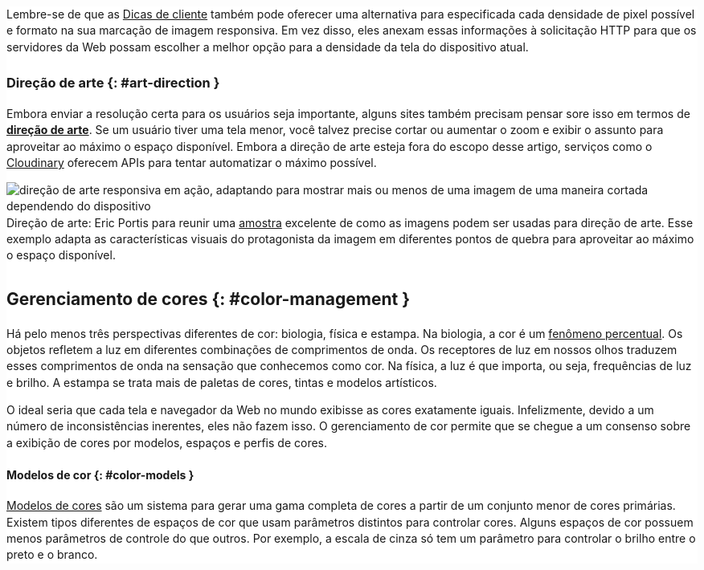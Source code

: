Lembre-se de que as [Dicas de
cliente](https://www.smashingmagazine.com/2016/01/leaner-responsive-images-client-hints/)
também pode oferecer uma alternativa para especificada cada densidade de pixel possível e
formato na sua marcação de imagem responsiva. Em vez disso, eles anexam essas informações à
solicitação HTTP para que os servidores da Web possam escolher a melhor opção para a
densidade da tela do dispositivo atual.

### Direção de arte {: #art-direction }

Embora enviar a resolução certa para os usuários seja importante, alguns sites também
precisam pensar sore isso em termos de **[direção
de arte](http://usecases.responsiveimages.org/#art-direction)**. Se um usuário tiver
uma tela menor, você talvez precise cortar ou aumentar o zoom e exibir o assunto para
aproveitar ao máximo o espaço disponível. Embora a direção de arte esteja fora do escopo
desse artigo, serviços como o[
Cloudinary](http://cloudinary.com/blog/automatically_art_directed_responsive_images%20)
oferecem APIs para tentar automatizar o máximo possível.


<img src="images/responsive-art-direction.jpg" alt="direção de arte responsiva em
        ação, adaptando para mostrar mais ou menos de uma imagem de uma maneira cortada
        dependendo do dispositivo"
         />
Direção de arte: Eric Portis para reunir uma
[amostra](https://ericportis.com/etc/cloudinary/) excelente de como as imagens podem ser
usadas para direção de arte. Esse exemplo adapta as características visuais
do protagonista da imagem em diferentes pontos de quebra para aproveitar ao máximo o espaço
disponível.

## Gerenciamento de cores {: #color-management }

Há pelo menos três perspectivas diferentes de cor: biologia, física e
estampa. Na biologia, a cor é um [fenômeno
percentual](http://hubel.med.harvard.edu/book/ch8.pdf). Os objetos refletem a luz em
diferentes combinações de comprimentos de onda. Os receptores de luz em nossos olhos traduzem
esses comprimentos de onda na sensação que conhecemos como cor. Na física, a luz é que
importa, ou seja, frequências de luz e brilho. A estampa se trata mais de paletas de
cores, tintas e modelos artísticos.

O ideal seria que cada tela e navegador da Web no mundo exibisse as cores exatamente
iguais. Infelizmente, devido a um número de inconsistências inerentes, eles
não fazem isso. O gerenciamento de cor permite que se chegue a um consenso sobre a exibição de cores
por modelos, espaços e perfis de cores.

#### Modelos de cor {: #color-models }

[Modelos de cores](https://en.wikipedia.org/wiki/Gamma_correction) são um sistema para
gerar uma gama completa de cores a partir de um conjunto menor de cores primárias.
Existem tipos diferentes de espaços de cor que usam parâmetros distintos para
controlar cores. Alguns espaços de cor possuem menos parâmetros de controle do que outros.
Por exemplo, a escala de cinza só tem um parâmetro para controlar o brilho entre
o preto e o branco.
